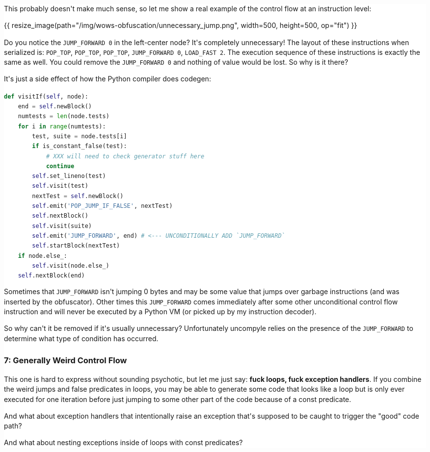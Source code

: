 This probably doesn't make much sense, so let me show a real example of the control flow at an instruction level:

{{ resize_image(path="/img/wows-obfuscation/unnecessary_jump.png", width=500, height=500, op="fit") }}


Do you notice the `JUMP_FORWARD 0` in the left-center node? It's completely unnecessary! The layout of these instructions when serialized is: `POP_TOP`, `POP_TOP`, `POP_TOP`, `JUMP_FORWARD 0`, `LOAD_FAST 2`. The execution sequence of these instructions is exactly the same as well. You could remove the `JUMP_FORWARD 0` and nothing of value would be lost. So why is it there?

It's just a side effect of how the Python compiler does codegen:

```python
def visitIf(self, node):
    end = self.newBlock()
    numtests = len(node.tests)
    for i in range(numtests):
        test, suite = node.tests[i]
        if is_constant_false(test):
            # XXX will need to check generator stuff here
            continue
        self.set_lineno(test)
        self.visit(test)
        nextTest = self.newBlock()
        self.emit('POP_JUMP_IF_FALSE', nextTest)
        self.nextBlock()
        self.visit(suite)
        self.emit('JUMP_FORWARD', end) # <--- UNCONDITIONALLY ADD `JUMP_FORWARD`
        self.startBlock(nextTest)
    if node.else_:
        self.visit(node.else_)
    self.nextBlock(end)
```

Sometimes that `JUMP_FORWARD` isn't jumping 0 bytes and may be some value that jumps over garbage instructions (and was inserted by the obfuscator). Other times this `JUMP_FORWARD` comes immediately after some other unconditional control flow instruction and will never be executed by a Python VM (or picked up by my instruction decoder).

So why can't it be removed if it's usually unnecessary? Unfortunately uncompyle relies on the presence of the `JUMP_FORWARD` to determine what type of condition has occurred.

### 7: Generally Weird Control Flow

This one is hard to express without sounding psychotic, but let me just say: **fuck loops, fuck exception handlers**. If you combine the weird jumps and false predicates in loops, you may be able to generate some code that looks like a loop but is only ever executed for one iteration before just jumping to some other part of the code because of a const predicate.

And what about exception handlers that intentionally raise an exception that's supposed to be caught to trigger the "good" code path?

And what about nesting exceptions inside of loops with const predicates?

